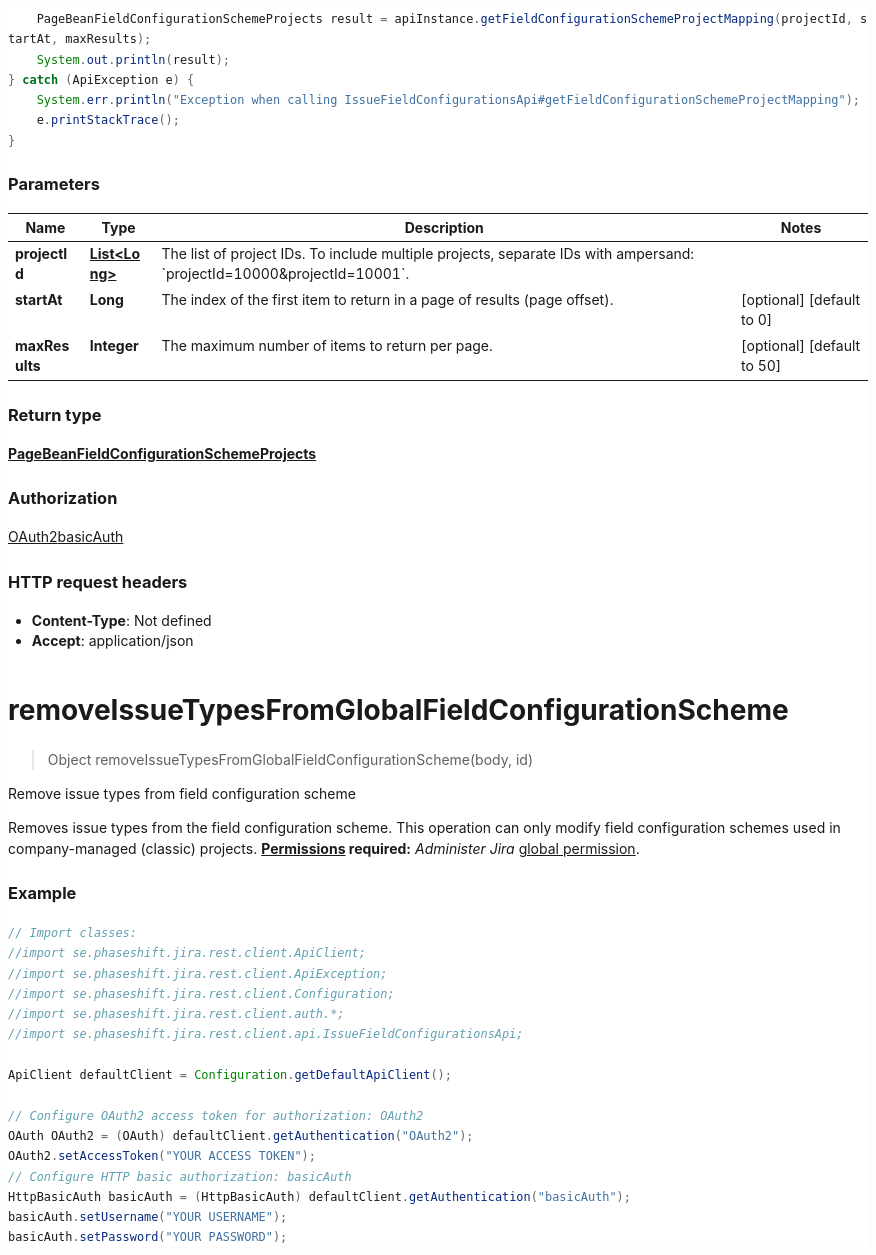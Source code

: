```java
    PageBeanFieldConfigurationSchemeProjects result = apiInstance.getFieldConfigurationSchemeProjectMapping(projectId, startAt, maxResults);
    System.out.println(result);
} catch (ApiException e) {
    System.err.println("Exception when calling IssueFieldConfigurationsApi#getFieldConfigurationSchemeProjectMapping");
    e.printStackTrace();
}
```

### Parameters

Name | Type | Description  | Notes
------------- | ------------- | ------------- | -------------
 **projectId** | [**List&lt;Long&gt;**](Long.md)| The list of project IDs. To include multiple projects, separate IDs with ampersand: &#x60;projectId&#x3D;10000&amp;projectId&#x3D;10001&#x60;. |
 **startAt** | **Long**| The index of the first item to return in a page of results (page offset). | [optional] [default to 0]
 **maxResults** | **Integer**| The maximum number of items to return per page. | [optional] [default to 50]

### Return type

[**PageBeanFieldConfigurationSchemeProjects**](PageBeanFieldConfigurationSchemeProjects.md)

### Authorization

[OAuth2](../README.md#OAuth2)[basicAuth](../README.md#basicAuth)

### HTTP request headers

 - **Content-Type**: Not defined
 - **Accept**: application/json

<a name="removeIssueTypesFromGlobalFieldConfigurationScheme"></a>
# **removeIssueTypesFromGlobalFieldConfigurationScheme**
> Object removeIssueTypesFromGlobalFieldConfigurationScheme(body, id)

Remove issue types from field configuration scheme

Removes issue types from the field configuration scheme.  This operation can only modify field configuration schemes used in company-managed (classic) projects.  **[Permissions](#permissions) required:** *Administer Jira* [global permission](https://confluence.atlassian.com/x/x4dKLg).

### Example
```java
// Import classes:
//import se.phaseshift.jira.rest.client.ApiClient;
//import se.phaseshift.jira.rest.client.ApiException;
//import se.phaseshift.jira.rest.client.Configuration;
//import se.phaseshift.jira.rest.client.auth.*;
//import se.phaseshift.jira.rest.client.api.IssueFieldConfigurationsApi;

ApiClient defaultClient = Configuration.getDefaultApiClient();

// Configure OAuth2 access token for authorization: OAuth2
OAuth OAuth2 = (OAuth) defaultClient.getAuthentication("OAuth2");
OAuth2.setAccessToken("YOUR ACCESS TOKEN");
// Configure HTTP basic authorization: basicAuth
HttpBasicAuth basicAuth = (HttpBasicAuth) defaultClient.getAuthentication("basicAuth");
basicAuth.setUsername("YOUR USERNAME");
basicAuth.setPassword("YOUR PASSWORD");

```